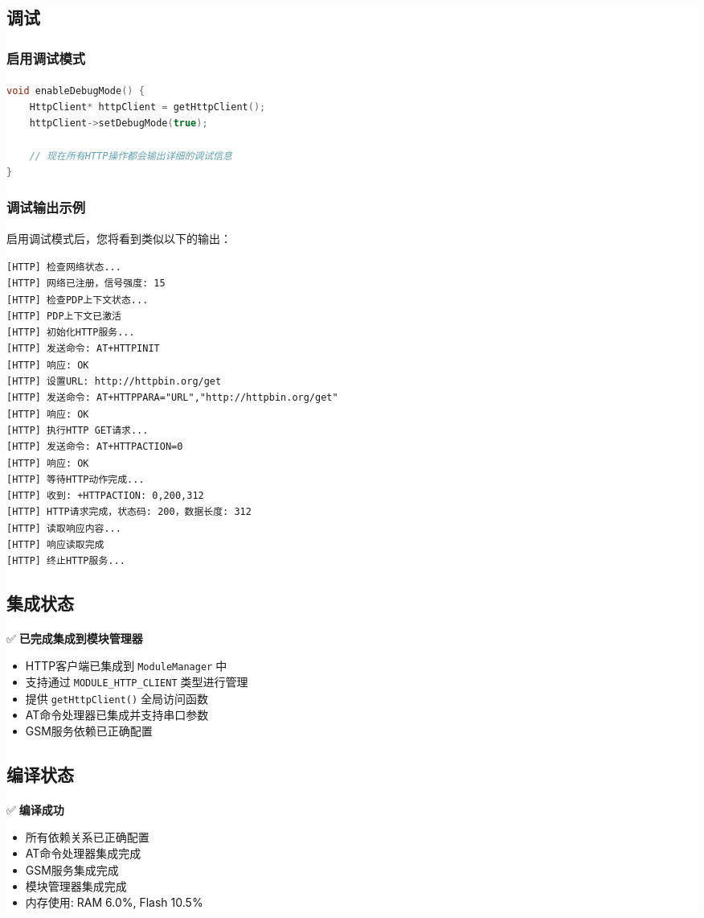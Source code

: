 ## 调试

### 启用调试模式

```cpp
void enableDebugMode() {
    HttpClient* httpClient = getHttpClient();
    httpClient->setDebugMode(true);
    
    // 现在所有HTTP操作都会输出详细的调试信息
}
```

### 调试输出示例

启用调试模式后，您将看到类似以下的输出：

```
[HTTP] 检查网络状态...
[HTTP] 网络已注册，信号强度: 15
[HTTP] 检查PDP上下文状态...
[HTTP] PDP上下文已激活
[HTTP] 初始化HTTP服务...
[HTTP] 发送命令: AT+HTTPINIT
[HTTP] 响应: OK
[HTTP] 设置URL: http://httpbin.org/get
[HTTP] 发送命令: AT+HTTPPARA="URL","http://httpbin.org/get"
[HTTP] 响应: OK
[HTTP] 执行HTTP GET请求...
[HTTP] 发送命令: AT+HTTPACTION=0
[HTTP] 响应: OK
[HTTP] 等待HTTP动作完成...
[HTTP] 收到: +HTTPACTION: 0,200,312
[HTTP] HTTP请求完成，状态码: 200，数据长度: 312
[HTTP] 读取响应内容...
[HTTP] 响应读取完成
[HTTP] 终止HTTP服务...
```

## 集成状态

✅ **已完成集成到模块管理器**
- HTTP客户端已集成到 `ModuleManager` 中
- 支持通过 `MODULE_HTTP_CLIENT` 类型进行管理
- 提供 `getHttpClient()` 全局访问函数
- AT命令处理器已集成并支持串口参数
- GSM服务依赖已正确配置

## 编译状态

✅ **编译成功**
- 所有依赖关系已正确配置
- AT命令处理器集成完成
- GSM服务集成完成
- 模块管理器集成完成
- 内存使用: RAM 6.0%, Flash 10.5%

